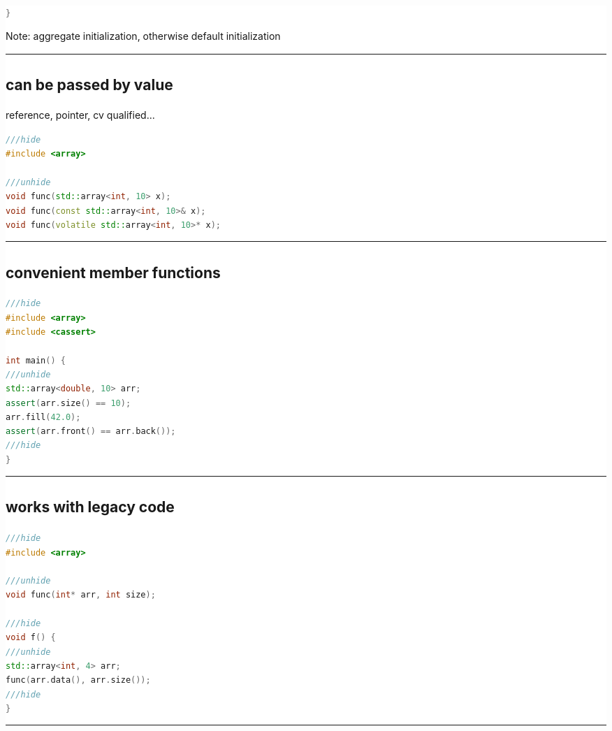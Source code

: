 ```cpp
}
```

Note: aggregate initialization, otherwise default initialization

---

## can be passed by value

reference, pointer, cv qualified...

```cpp
///hide
#include <array>

///unhide
void func(std::array<int, 10> x);
void func(const std::array<int, 10>& x);
void func(volatile std::array<int, 10>* x);
```

---

## convenient member functions

```cpp
///hide
#include <array>
#include <cassert>

int main() {
///unhide
std::array<double, 10> arr;
assert(arr.size() == 10);
arr.fill(42.0);
assert(arr.front() == arr.back());
///hide
}
```

---

## works with legacy code

```cpp
///hide
#include <array>

///unhide
void func(int* arr, int size);

///hide
void f() {
///unhide
std::array<int, 4> arr;
func(arr.data(), arr.size());
///hide
}
```

---